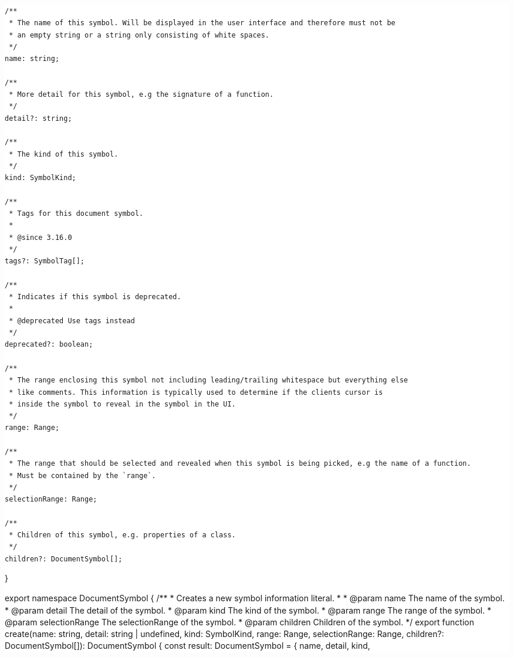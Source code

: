 	/**
	 * The name of this symbol. Will be displayed in the user interface and therefore must not be
	 * an empty string or a string only consisting of white spaces.
	 */
	name: string;

	/**
	 * More detail for this symbol, e.g the signature of a function.
	 */
	detail?: string;

	/**
	 * The kind of this symbol.
	 */
	kind: SymbolKind;

	/**
	 * Tags for this document symbol.
	 *
	 * @since 3.16.0
	 */
	tags?: SymbolTag[];

	/**
	 * Indicates if this symbol is deprecated.
	 *
	 * @deprecated Use tags instead
	 */
	deprecated?: boolean;

	/**
	 * The range enclosing this symbol not including leading/trailing whitespace but everything else
	 * like comments. This information is typically used to determine if the clients cursor is
	 * inside the symbol to reveal in the symbol in the UI.
	 */
	range: Range;

	/**
	 * The range that should be selected and revealed when this symbol is being picked, e.g the name of a function.
	 * Must be contained by the `range`.
	 */
	selectionRange: Range;

	/**
	 * Children of this symbol, e.g. properties of a class.
	 */
	children?: DocumentSymbol[];
}

export namespace DocumentSymbol {
	/**
	 * Creates a new symbol information literal.
	 *
	 * @param name The name of the symbol.
	 * @param detail The detail of the symbol.
	 * @param kind The kind of the symbol.
	 * @param range The range of the symbol.
	 * @param selectionRange The selectionRange of the symbol.
	 * @param children Children of the symbol.
	 */
	export function create(name: string, detail: string | undefined, kind: SymbolKind, range: Range, selectionRange: Range, children?: DocumentSymbol[]): DocumentSymbol {
		const result: DocumentSymbol = {
			name,
			detail,
			kind,